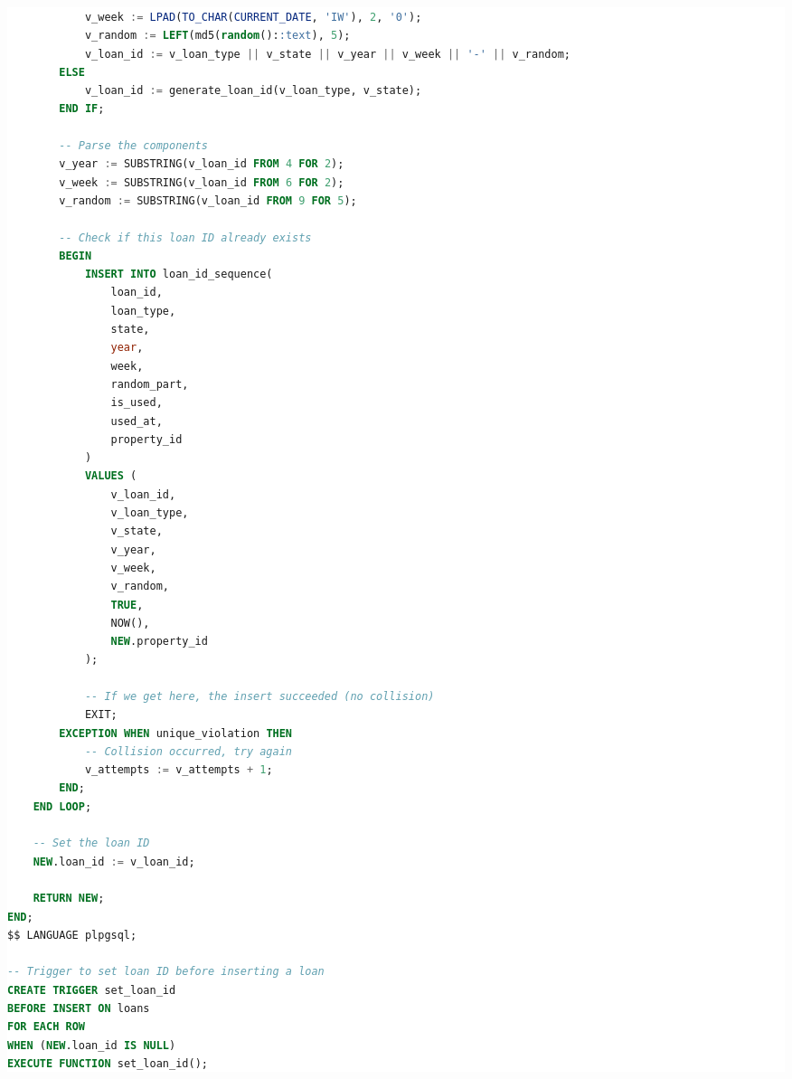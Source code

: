 ```sql
            v_week := LPAD(TO_CHAR(CURRENT_DATE, 'IW'), 2, '0');
            v_random := LEFT(md5(random()::text), 5);
            v_loan_id := v_loan_type || v_state || v_year || v_week || '-' || v_random;
        ELSE
            v_loan_id := generate_loan_id(v_loan_type, v_state);
        END IF;
        
        -- Parse the components
        v_year := SUBSTRING(v_loan_id FROM 4 FOR 2);
        v_week := SUBSTRING(v_loan_id FROM 6 FOR 2);
        v_random := SUBSTRING(v_loan_id FROM 9 FOR 5);
        
        -- Check if this loan ID already exists
        BEGIN
            INSERT INTO loan_id_sequence(
                loan_id, 
                loan_type, 
                state, 
                year, 
                week, 
                random_part, 
                is_used, 
                used_at, 
                property_id
            )
            VALUES (
                v_loan_id, 
                v_loan_type, 
                v_state, 
                v_year, 
                v_week, 
                v_random, 
                TRUE, 
                NOW(), 
                NEW.property_id
            );
            
            -- If we get here, the insert succeeded (no collision)
            EXIT;
        EXCEPTION WHEN unique_violation THEN
            -- Collision occurred, try again
            v_attempts := v_attempts + 1;
        END;
    END LOOP;
    
    -- Set the loan ID
    NEW.loan_id := v_loan_id;
    
    RETURN NEW;
END;
$$ LANGUAGE plpgsql;

-- Trigger to set loan ID before inserting a loan
CREATE TRIGGER set_loan_id
BEFORE INSERT ON loans
FOR EACH ROW
WHEN (NEW.loan_id IS NULL)
EXECUTE FUNCTION set_loan_id();
```
